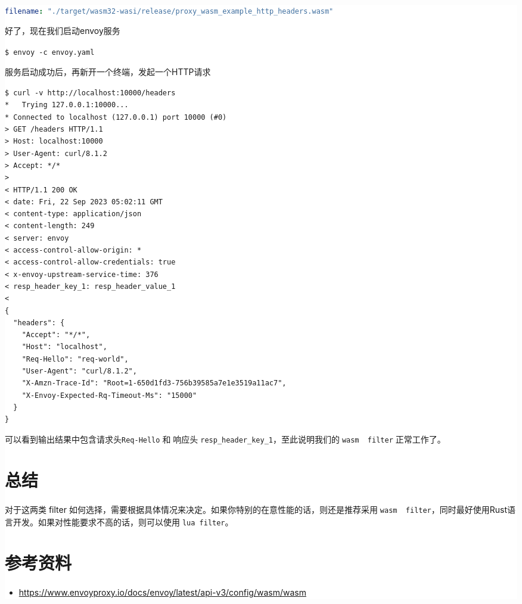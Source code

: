 ```yaml
filename: "./target/wasm32-wasi/release/proxy_wasm_example_http_headers.wasm"
```

 好了，现在我们启动envoy服务

```shell
$ envoy -c envoy.yaml
```

服务启动成功后，再新开一个终端，发起一个HTTP请求

```shell
$ curl -v http://localhost:10000/headers
*   Trying 127.0.0.1:10000...
* Connected to localhost (127.0.0.1) port 10000 (#0)
> GET /headers HTTP/1.1
> Host: localhost:10000
> User-Agent: curl/8.1.2
> Accept: */*
>
< HTTP/1.1 200 OK
< date: Fri, 22 Sep 2023 05:02:11 GMT
< content-type: application/json
< content-length: 249
< server: envoy
< access-control-allow-origin: *
< access-control-allow-credentials: true
< x-envoy-upstream-service-time: 376
< resp_header_key_1: resp_header_value_1
<
{
  "headers": {
    "Accept": "*/*",
    "Host": "localhost",
    "Req-Hello": "req-world",
    "User-Agent": "curl/8.1.2",
    "X-Amzn-Trace-Id": "Root=1-650d1fd3-756b39585a7e1e3519a11ac7",
    "X-Envoy-Expected-Rq-Timeout-Ms": "15000"
  }
}
```

可以看到输出结果中包含请求头`Req-Hello` 和 响应头 `resp_header_key_1`，至此说明我们的 `wasm  filter` 正常工作了。

# 总结 

对于这两类 filter 如何选择，需要根据具体情况来决定。如果你特别的在意性能的话，则还是推荐采用 `wasm  filter`，同时最好使用Rust语言开发。如果对性能要求不高的话，则可以使用 `lua filter`。

# 参考资料

- https://www.envoyproxy.io/docs/envoy/latest/api-v3/config/wasm/wasm
